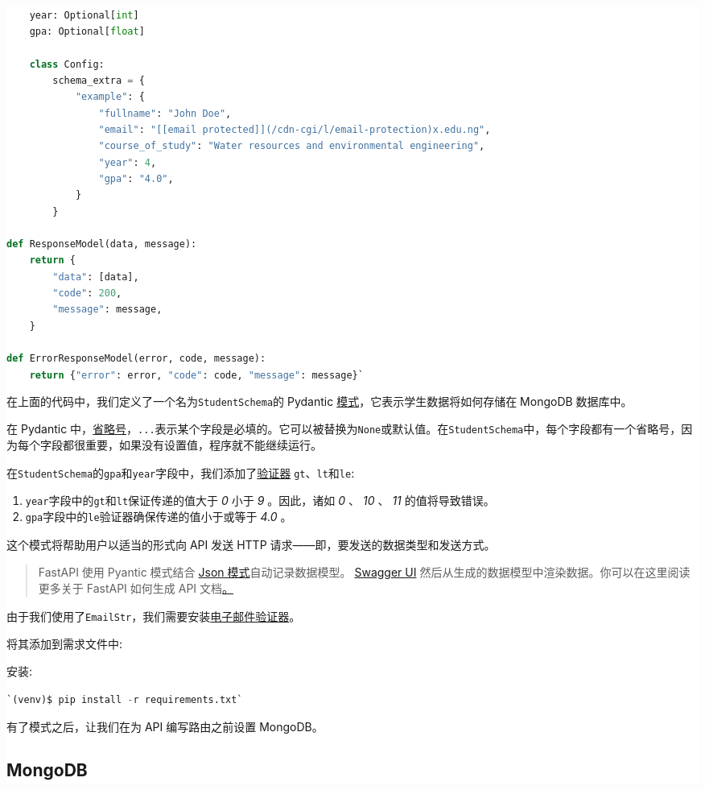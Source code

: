 ```py
    year: Optional[int]
    gpa: Optional[float]

    class Config:
        schema_extra = {
            "example": {
                "fullname": "John Doe",
                "email": "[[email protected]](/cdn-cgi/l/email-protection)x.edu.ng",
                "course_of_study": "Water resources and environmental engineering",
                "year": 4,
                "gpa": "4.0",
            }
        }

def ResponseModel(data, message):
    return {
        "data": [data],
        "code": 200,
        "message": message,
    }

def ErrorResponseModel(error, code, message):
    return {"error": error, "code": code, "message": message}` 
```

在上面的代码中，我们定义了一个名为`StudentSchema`的 Pydantic [模式](https://pydantic-docs.helpmanual.io/usage/schema/)，它表示学生数据将如何存储在 MongoDB 数据库中。

在 Pydantic 中，[省略号](https://pydantic-docs.helpmanual.io/usage/models/#required-fields)，`...`表示某个字段是必填的。它可以被替换为`None`或默认值。在`StudentSchema`中，每个字段都有一个省略号，因为每个字段都很重要，如果没有设置值，程序就不能继续运行。

在`StudentSchema`的`gpa`和`year`字段中，我们添加了[验证器](https://pydantic-docs.helpmanual.io/usage/schema/#field-customization) `gt`、`lt`和`le`:

1.  `year`字段中的`gt`和`lt`保证传递的值大于 *0* 小于 *9* 。因此，诸如 *0* 、 *10* 、 *11* 的值将导致错误。
2.  `gpa`字段中的`le`验证器确保传递的值小于或等于 *4.0* 。

这个模式将帮助用户以适当的形式向 API 发送 HTTP 请求——即，要发送的数据类型和发送方式。

> FastAPI 使用 Pyantic 模式结合 [Json 模式](https://json-schema.org)自动记录数据模型。 [Swagger UI](https://swagger.io/tools/swagger-ui/) 然后从生成的数据模型中渲染数据。你可以在这里阅读更多关于 FastAPI 如何生成 API 文档[。](https://fastapi.tiangolo.com/features/#automatic-docs)

由于我们使用了`EmailStr`，我们需要安装[电子邮件验证器](https://github.com/JoshData/python-email-validator)。

将其添加到需求文件中:

安装:

```py
`(venv)$ pip install -r requirements.txt` 
```

有了模式之后，让我们在为 API 编写路由之前设置 MongoDB。

## MongoDB
